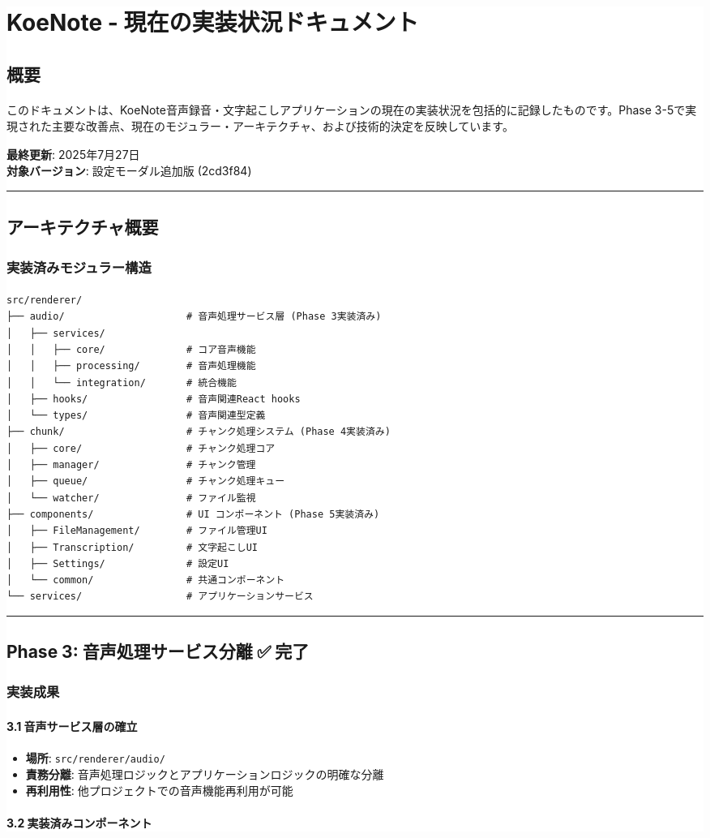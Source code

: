 # KoeNote - 現在の実装状況ドキュメント

## 概要

このドキュメントは、KoeNote音声録音・文字起こしアプリケーションの現在の実装状況を包括的に記録したものです。Phase 3-5で実現された主要な改善点、現在のモジュラー・アーキテクチャ、および技術的決定を反映しています。

**最終更新**: 2025年7月27日  
**対象バージョン**: 設定モーダル追加版 (2cd3f84)

---

## アーキテクチャ概要

### 実装済みモジュラー構造

```
src/renderer/
├── audio/                     # 音声処理サービス層 (Phase 3実装済み)
│   ├── services/
│   │   ├── core/              # コア音声機能
│   │   ├── processing/        # 音声処理機能
│   │   └── integration/       # 統合機能
│   ├── hooks/                 # 音声関連React hooks
│   └── types/                 # 音声関連型定義
├── chunk/                     # チャンク処理システム (Phase 4実装済み)
│   ├── core/                  # チャンク処理コア
│   ├── manager/               # チャンク管理
│   ├── queue/                 # チャンク処理キュー
│   └── watcher/               # ファイル監視
├── components/                # UI コンポーネント (Phase 5実装済み)
│   ├── FileManagement/        # ファイル管理UI
│   ├── Transcription/         # 文字起こしUI
│   ├── Settings/              # 設定UI
│   └── common/                # 共通コンポーネント
└── services/                  # アプリケーションサービス
```

---

## Phase 3: 音声処理サービス分離 ✅ 完了

### 実装成果

#### 3.1 音声サービス層の確立
- **場所**: `src/renderer/audio/`
- **責務分離**: 音声処理ロジックとアプリケーションロジックの明確な分離
- **再利用性**: 他プロジェクトでの音声機能再利用が可能

#### 3.2 実装済みコンポーネント
